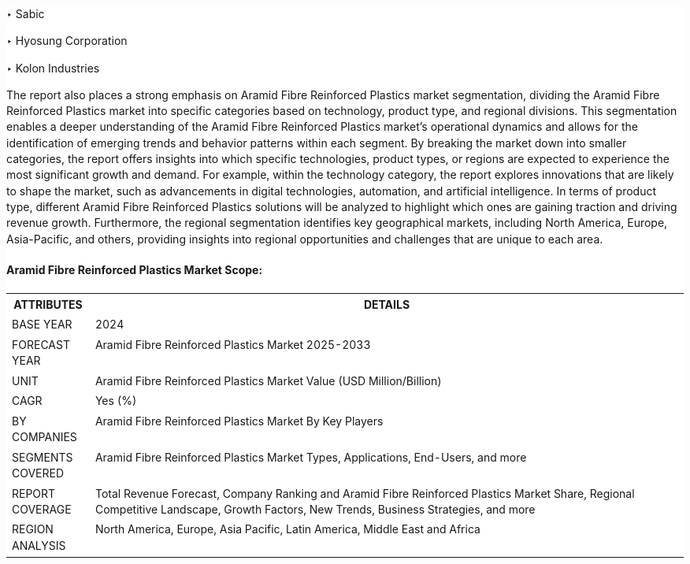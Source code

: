 ‣ Sabic

‣ Hyosung Corporation

‣ Kolon Industries

The report also places a strong emphasis on Aramid Fibre Reinforced Plastics market segmentation, dividing the Aramid Fibre Reinforced Plastics market into specific categories based on technology, product type, and regional divisions. This segmentation enables a deeper understanding of the Aramid Fibre Reinforced Plastics market’s operational dynamics and allows for the identification of emerging trends and behavior patterns within each segment. By breaking the market down into smaller categories, the report offers insights into which specific technologies, product types, or regions are expected to experience the most significant growth and demand. For example, within the technology category, the report explores innovations that are likely to shape the market, such as advancements in digital technologies, automation, and artificial intelligence. In terms of product type, different Aramid Fibre Reinforced Plastics solutions will be analyzed to highlight which ones are gaining traction and driving revenue growth. Furthermore, the regional segmentation identifies key geographical markets, including North America, Europe, Asia-Pacific, and others, providing insights into regional opportunities and challenges that are unique to each area.

<h4>Aramid Fibre Reinforced Plastics Market Scope:</h4>
<table>
<tr>
<th>ATTRIBUTES</th>
<th>DETAILS</th>
</tr>
<tr>
<td>BASE YEAR</td>
<td>2024</td>
</tr>
<tr>
<td>FORECAST YEAR</td>
<td>Aramid Fibre Reinforced Plastics Market 2025-2033</td>
</tr>
<tr>
<td>UNIT</td>
<td>Aramid Fibre Reinforced Plastics Market Value (USD Million/Billion)</td>
<tr>
<td>CAGR</td>
<td>Yes (%)</td>
</tr>
</tr>
<tr>
<td>BY COMPANIES</td>
<td>Aramid Fibre Reinforced Plastics Market By Key Players</td>
</tr>
<tr>
<td>SEGMENTS COVERED</td>
<td>Aramid Fibre Reinforced Plastics Market Types, Applications, End-Users, and more</td>
</tr>
<tr>
<td>REPORT COVERAGE</td>
<td>Total Revenue Forecast, Company Ranking and Aramid Fibre Reinforced Plastics Market Share, Regional Competitive Landscape, Growth Factors, New Trends, Business Strategies, and more</td>
</tr>
<tr>
<td>REGION ANALYSIS</td>
<td>North America, Europe, Asia Pacific, Latin America, Middle East and Africa</td>
</tr>
</table>
